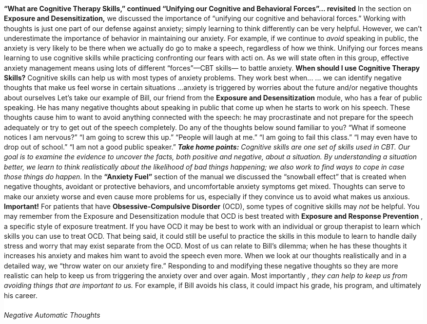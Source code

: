
**“What are Cognitive Therapy Skills,” continued “Unifying our Cognitive and Behavioral Forces”... revisited** In the section on **Exposure and Desensitization,** we discussed the importance of “unifying our cognitive and behavioral forces.” Working with thoughts is just one part of our defense against anxiety; simply learning to think differently can be very helpful. However, we can’t underestimate the importance of behavior in maintaining our anxiety. For example, if we continue to _avoid_ speaking in public, the anxiety is very likely to be there when we actually do go to make a speech, regardless of how we think. Unifying our forces means learning to use cognitive skills while practicing confronting our fears with acti on. As we will state often in this group, effective anxiety management means using lots of different “forces”—CBT skills— to battle anxiety. **When should I use Cognitive Therapy Skills?** Cognitive skills can help us with most types of anxiety problems. They work best when... ... we can identify negative thoughts that make us feel worse in certain situations ...anxiety is triggered by worries about the future and/or negative thoughts about ourselves Let’s take our example of Bill, our friend from the **Exposure and Desensitization** module, who has a fear of public speaking. He has many negative thoughts about speaking in public that come up when he starts to work on his speech. These thoughts cause him to want to avoid anything connected with the speech: he may procrastinate and not prepare for the speech adequately or try to get out of the speech completely. Do any of the thoughts below sound familiar to you? “What if someone notices I am nervous?” “I am going to screw this up.” “People will laugh at me.” “I am going to fail this class.” “I may even have to drop out of school.” “I am not a good public speaker.” **_Take home points:_** _Cognitive skills are one set of skills used in CBT. Our goal is to examine the evidence to uncover the facts, both positive and negative, about a situation. By understanding a situation better, we learn to think realistically about the likelihood of bad things happening; we also work to find ways to cope in case those things do happen._ In the **“Anxiety Fuel”** section of the manual we discussed the “snowball effect” that is created when negative thoughts, avoidant or protective behaviors, and uncomfortable anxiety symptoms get mixed. Thoughts can serve to make our anxiety worse and even cause more problems for us, especially if they convince us to avoid what makes us anxious. **Important!** For patients that have **Obsessive-Compulsive Disorder** (OCD), some types of cognitive skills may _not_ be helpful. You may remember from the Exposure and Desensitization module that OCD is best treated with **Exposure and Response Prevention** , a specific style of exposure treatment. If you have OCD it may be best to work with an individual or group therapist to learn which skills you can use to treat OCD. That being said, it could still be useful to practice the skills in this module to learn to handle daily stress and worry that may exist separate from the OCD. Most of us can relate to Bill’s dilemma; when he has these thoughts it increases his anxiety and makes him want to avoid the speech even more. When we look at our thoughts realistically and in a detailed way, we “throw water on our anxiety fire.” Responding to and modifying these negative thoughts so they are more realistic can help to keep us from triggering the anxiety over and over again. Most importantly _, they can help to keep us from avoiding things that are important to us._ For example, if Bill avoids his class, it could impact his grade, his program, and ultimately his career. 


###### Negative Automatic Thoughts 

